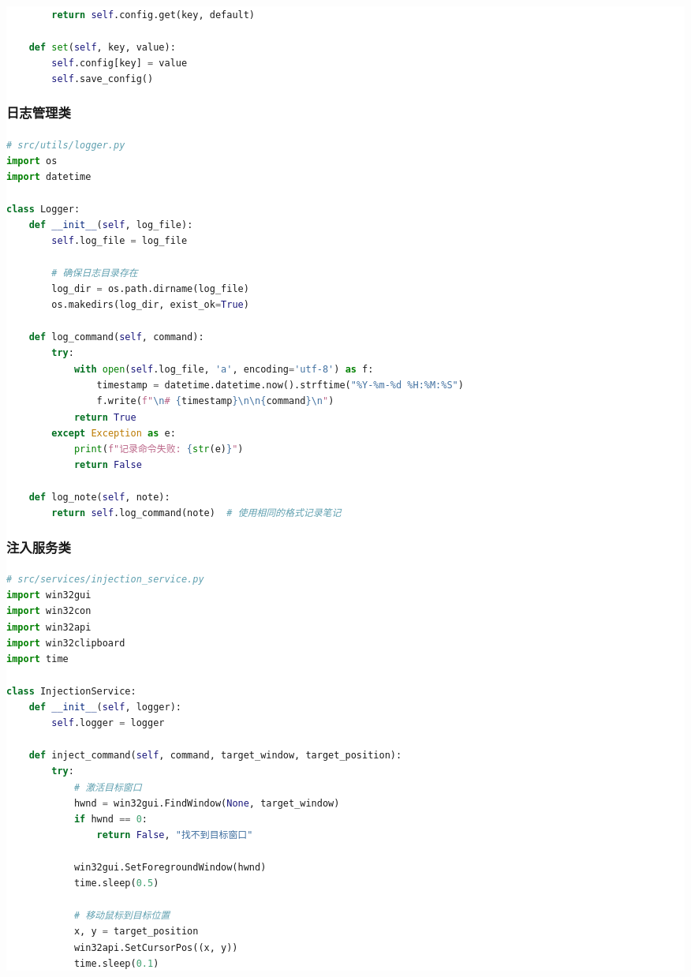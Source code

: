 ```python
        return self.config.get(key, default)
    
    def set(self, key, value):
        self.config[key] = value
        self.save_config()
```

### 日志管理类

```python
# src/utils/logger.py
import os
import datetime

class Logger:
    def __init__(self, log_file):
        self.log_file = log_file
        
        # 确保日志目录存在
        log_dir = os.path.dirname(log_file)
        os.makedirs(log_dir, exist_ok=True)
    
    def log_command(self, command):
        try:
            with open(self.log_file, 'a', encoding='utf-8') as f:
                timestamp = datetime.datetime.now().strftime("%Y-%m-%d %H:%M:%S")
                f.write(f"\n# {timestamp}\n\n{command}\n")
            return True
        except Exception as e:
            print(f"记录命令失败: {str(e)}")
            return False
    
    def log_note(self, note):
        return self.log_command(note)  # 使用相同的格式记录笔记
```

### 注入服务类

```python
# src/services/injection_service.py
import win32gui
import win32con
import win32api
import win32clipboard
import time

class InjectionService:
    def __init__(self, logger):
        self.logger = logger
    
    def inject_command(self, command, target_window, target_position):
        try:
            # 激活目标窗口
            hwnd = win32gui.FindWindow(None, target_window)
            if hwnd == 0:
                return False, "找不到目标窗口"
            
            win32gui.SetForegroundWindow(hwnd)
            time.sleep(0.5)
            
            # 移动鼠标到目标位置
            x, y = target_position
            win32api.SetCursorPos((x, y))
            time.sleep(0.1)
```